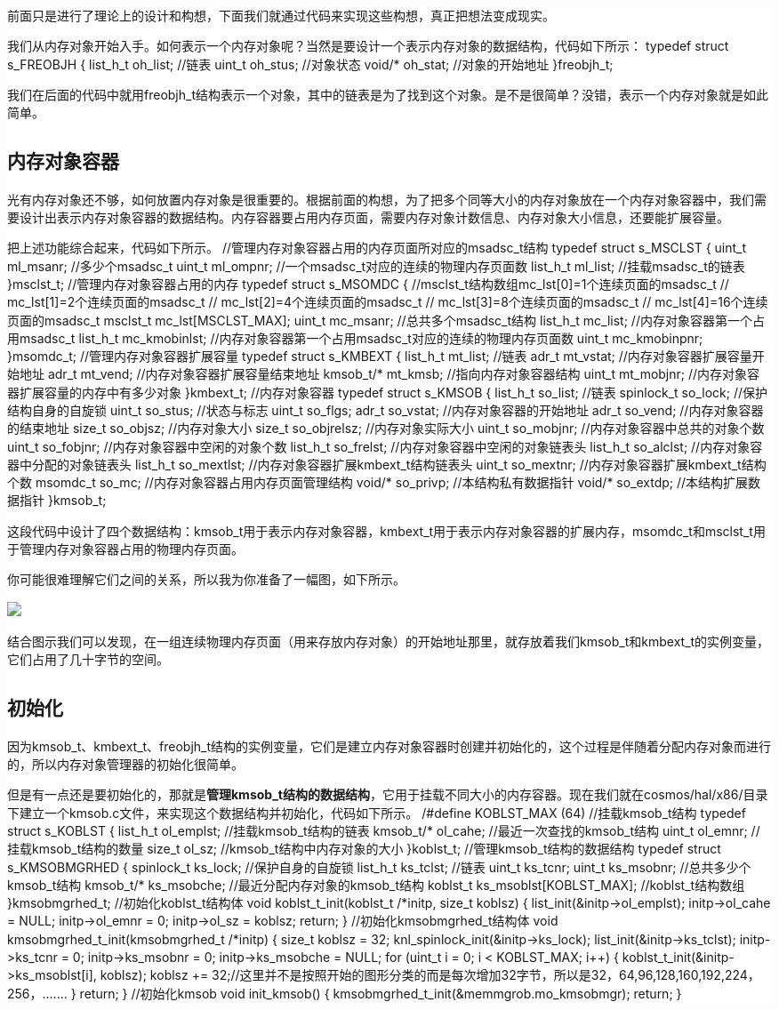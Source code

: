 前面只是进行了理论上的设计和构想，下面我们就通过代码来实现这些构想，真正把想法变成现实。

我们从内存对象开始入手。如何表示一个内存对象呢？当然是要设计一个表示内存对象的数据结构，代码如下所示：
typedef struct s_FREOBJH { list_h_t oh_list; //链表 uint_t oh_stus; //对象状态 void/* oh_stat; //对象的开始地址 }freobjh_t;

我们在后面的代码中就用freobjh_t结构表示一个对象，其中的链表是为了找到这个对象。是不是很简单？没错，表示一个内存对象就是如此简单。

## 内存对象容器

光有内存对象还不够，如何放置内存对象是很重要的。根据前面的构想，为了把多个同等大小的内存对象放在一个内存对象容器中，我们需要设计出表示内存对象容器的数据结构。内存容器要占用内存页面，需要内存对象计数信息、内存对象大小信息，还要能扩展容量。

把上述功能综合起来，代码如下所示。
//管理内存对象容器占用的内存页面所对应的msadsc_t结构 typedef struct s_MSCLST { uint_t ml_msanr; //多少个msadsc_t uint_t ml_ompnr; //一个msadsc_t对应的连续的物理内存页面数 list_h_t ml_list; //挂载msadsc_t的链表 }msclst_t; //管理内存对象容器占用的内存 typedef struct s_MSOMDC { //msclst_t结构数组mc_lst[0]=1个连续页面的msadsc_t // mc_lst[1]=2个连续页面的msadsc_t // mc_lst[2]=4个连续页面的msadsc_t // mc_lst[3]=8个连续页面的msadsc_t // mc_lst[4]=16个连续页面的msadsc_t msclst_t mc_lst[MSCLST_MAX]; uint_t mc_msanr; //总共多个msadsc_t结构 list_h_t mc_list; //内存对象容器第一个占用msadsc_t list_h_t mc_kmobinlst; //内存对象容器第一个占用msadsc_t对应的连续的物理内存页面数 uint_t mc_kmobinpnr; }msomdc_t; //管理内存对象容器扩展容量 typedef struct s_KMBEXT { list_h_t mt_list; //链表 adr_t mt_vstat; //内存对象容器扩展容量开始地址 adr_t mt_vend; //内存对象容器扩展容量结束地址 kmsob_t/* mt_kmsb; //指向内存对象容器结构 uint_t mt_mobjnr; //内存对象容器扩展容量的内存中有多少对象 }kmbext_t; //内存对象容器 typedef struct s_KMSOB { list_h_t so_list; //链表 spinlock_t so_lock; //保护结构自身的自旋锁 uint_t so_stus; //状态与标志 uint_t so_flgs; adr_t so_vstat; //内存对象容器的开始地址 adr_t so_vend; //内存对象容器的结束地址 size_t so_objsz; //内存对象大小 size_t so_objrelsz; //内存对象实际大小 uint_t so_mobjnr; //内存对象容器中总共的对象个数 uint_t so_fobjnr; //内存对象容器中空闲的对象个数 list_h_t so_frelst; //内存对象容器中空闲的对象链表头 list_h_t so_alclst; //内存对象容器中分配的对象链表头 list_h_t so_mextlst; //内存对象容器扩展kmbext_t结构链表头 uint_t so_mextnr; //内存对象容器扩展kmbext_t结构个数 msomdc_t so_mc; //内存对象容器占用内存页面管理结构 void/* so_privp; //本结构私有数据指针 void/* so_extdp; //本结构扩展数据指针 }kmsob_t;

这段代码中设计了四个数据结构：kmsob_t用于表示内存对象容器，kmbext_t用于表示内存对象容器的扩展内存，msomdc_t和msclst_t用于管理内存对象容器占用的物理内存页面。

你可能很难理解它们之间的关系，所以我为你准备了一幅图，如下所示。

![](https://learn.lianglianglee.com/%e4%b8%93%e6%a0%8f/%e6%93%8d%e4%bd%9c%e7%b3%bb%e7%bb%9f%e5%ae%9e%e6%88%9845%e8%ae%b2/assets/a76804977f094bd689ef649d65407f0b.jpg)

结合图示我们可以发现，在一组连续物理内存页面（用来存放内存对象）的开始地址那里，就存放着我们kmsob_t和kmbext_t的实例变量，它们占用了几十字节的空间。

## 初始化

因为kmsob_t、kmbext_t、freobjh_t结构的实例变量，它们是建立内存对象容器时创建并初始化的，这个过程是伴随着分配内存对象而进行的，所以内存对象管理器的初始化很简单。

但是有一点还是要初始化的，那就是**管理kmsob_t结构的数据结构**，它用于挂载不同大小的内存容器。现在我们就在cosmos/hal/x86/目录下建立一个kmsob.c文件，来实现这个数据结构并初始化，代码如下所示。
/#define KOBLST_MAX (64) //挂载kmsob_t结构 typedef struct s_KOBLST { list_h_t ol_emplst; //挂载kmsob_t结构的链表 kmsob_t/* ol_cahe; //最近一次查找的kmsob_t结构 uint_t ol_emnr; //挂载kmsob_t结构的数量 size_t ol_sz; //kmsob_t结构中内存对象的大小 }koblst_t; //管理kmsob_t结构的数据结构 typedef struct s_KMSOBMGRHED { spinlock_t ks_lock; //保护自身的自旋锁 list_h_t ks_tclst; //链表 uint_t ks_tcnr; uint_t ks_msobnr; //总共多少个kmsob_t结构 kmsob_t/* ks_msobche; //最近分配内存对象的kmsob_t结构 koblst_t ks_msoblst[KOBLST_MAX]; //koblst_t结构数组 }kmsobmgrhed_t; //初始化koblst_t结构体 void koblst_t_init(koblst_t /*initp, size_t koblsz) { list_init(&initp->ol_emplst); initp->ol_cahe = NULL; initp->ol_emnr = 0; initp->ol_sz = koblsz; return; } //初始化kmsobmgrhed_t结构体 void kmsobmgrhed_t_init(kmsobmgrhed_t /*initp) { size_t koblsz = 32; knl_spinlock_init(&initp->ks_lock); list_init(&initp->ks_tclst); initp->ks_tcnr = 0; initp->ks_msobnr = 0; initp->ks_msobche = NULL; for (uint_t i = 0; i < KOBLST_MAX; i++) { koblst_t_init(&initp->ks_msoblst[i], koblsz); koblsz += 32;//这里并不是按照开始的图形分类的而是每次增加32字节，所以是32，64,96,128,160,192,224，256，....... } return; } //初始化kmsob void init_kmsob() { kmsobmgrhed_t_init(&memmgrob.mo_kmsobmgr); return; }

